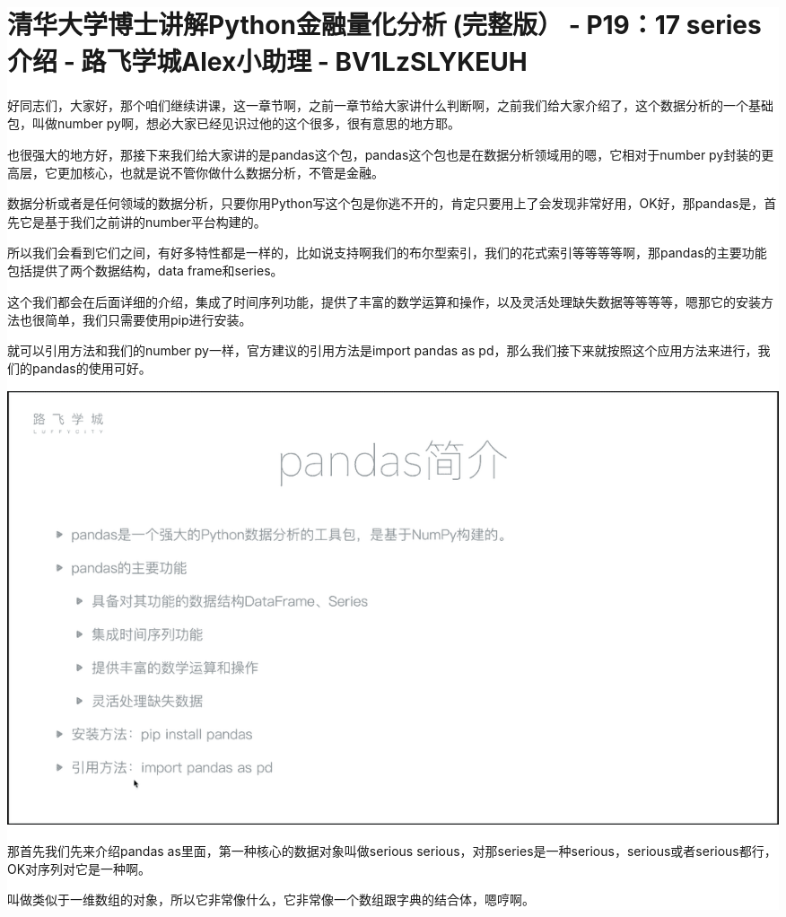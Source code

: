 # 清华大学博士讲解Python金融量化分析 (完整版） - P19：17 series介绍 - 路飞学城Alex小助理 - BV1LzSLYKEUH

好同志们，大家好，那个咱们继续讲课，这一章节啊，之前一章节给大家讲什么判断啊，之前我们给大家介绍了，这个数据分析的一个基础包，叫做number py啊，想必大家已经见识过他的这个很多，很有意思的地方耶。

也很强大的地方好，那接下来我们给大家讲的是pandas这个包，pandas这个包也是在数据分析领域用的嗯，它相对于number py封装的更高层，它更加核心，也就是说不管你做什么数据分析，不管是金融。

数据分析或者是任何领域的数据分析，只要你用Python写这个包是你逃不开的，肯定只要用上了会发现非常好用，OK好，那pandas是，首先它是基于我们之前讲的number平台构建的。

所以我们会看到它们之间，有好多特性都是一样的，比如说支持啊我们的布尔型索引，我们的花式索引等等等等啊，那pandas的主要功能包括提供了两个数据结构，data frame和series。

这个我们都会在后面详细的介绍，集成了时间序列功能，提供了丰富的数学运算和操作，以及灵活处理缺失数据等等等等，嗯那它的安装方法也很简单，我们只需要使用pip进行安装。

就可以引用方法和我们的number py一样，官方建议的引用方法是import pandas as pd，那么我们接下来就按照这个应用方法来进行，我们的pandas的使用可好。



![](img/7ba47046890debfbf3070ae2d2daed5a_1.png)

那首先我们先来介绍pandas as里面，第一种核心的数据对象叫做serious serious，对那series是一种serious，serious或者serious都行，OK对序列对它是一种啊。

叫做类似于一维数组的对象，所以它非常像什么，它非常像一个数组跟字典的结合体，嗯哼啊。
